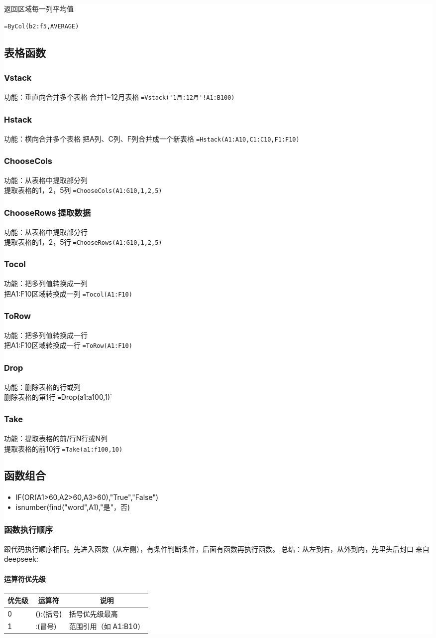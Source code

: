 返回区域每一列平均值

`=ByCol(b2:f5,AVERAGE)`

## 表格函数
### Vstack 
功能：垂直向合并多个表格
合并1~12月表格
`=Vstack('1月:12月'!A1:B100)`

### Hstack
功能：横向合并多个表格
把A列、C列、F列合并成一个新表格
`=Hstack(A1:A10,C1:C10,F1:F10)`

### ChooseCols
功能：从表格中提取部分列  
提取表格的1，2，5列
`=ChooseCols(A1:G10,1,2,5)`

### ChooseRows 提取数据
功能：从表格中提取部分行  
提取表格的1，2，5行
`=ChooseRows(A1:G10,1,2,5)`

### Tocol
功能：把多列值转换成一列  
把A1:F10区域转换成一列
`=Tocol(A1:F10)`

### ToRow
功能：把多列值转换成一行  
把A1:F10区域转换成一行
`=ToRow(A1:F10)`

### Drop
功能：删除表格的行或列  
删除表格的第1行
`=`Drop(a1:a100,1)`

### Take
功能：提取表格的前/行N行或N列  
提取表格的前10行
`=Take(a1:f100,10)`

## 函数组合
- IF(OR(A1>60,A2>60,A3>60),"True","False")
- isnumber(find("word",A1),"是"，否)
### 函数执行顺序
跟代码执行顺序相同。先进入函数（从左侧），有条件判断条件，后面有函数再执行函数。
总结：从左到右，从外到内，先里头后封口
来自deepseek:  
#### 运算符优先级
|优先级|运算符|说明|
|---|---|---|
| 0 |():(括号)|括号优先级最高|
| 1 | :(冒号)|范围引用（如 A1:B10） |